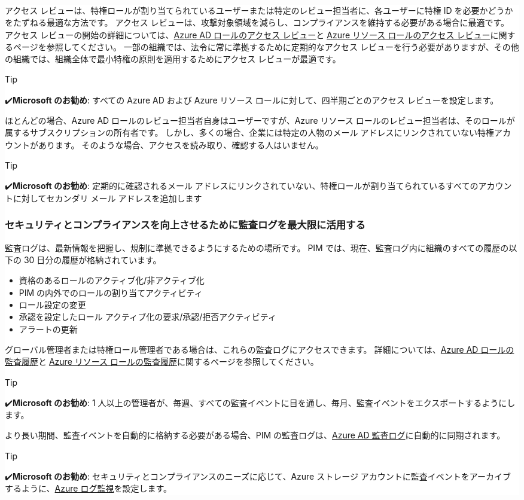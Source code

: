 アクセス レビューは、特権ロールが割り当てられているユーザーまたは特定のレビュー担当者に、各ユーザーに特権 ID を必要かどうかをたずねる最適な方法です。 アクセス レビューは、攻撃対象領域を減らし、コンプライアンスを維持する必要がある場合に最適です。 アクセス レビューの開始の詳細については、[Azure AD ロールのアクセス レビュー](pim-how-to-start-security-review.md)と [Azure リソース ロールのアクセス レビュー](pim-resource-roles-start-access-review.md)に関するページを参照してください。 一部の組織では、法令に常に準拠するために定期的なアクセス レビューを行う必要がありますが、その他の組織では、組織全体で最小特権の原則を適用するためにアクセス レビューが最適です。

> [!TIP]
> :heavy_check_mark:**Microsoft のお勧め**: すべての Azure AD および Azure リソース ロールに対して、四半期ごとのアクセス レビューを設定します。

ほとんどの場合、Azure AD ロールのレビュー担当者自身はユーザーですが、Azure リソース ロールのレビュー担当者は、そのロールが属するサブスクリプションの所有者です。 しかし、多くの場合、企業には特定の人物のメール アドレスにリンクされていない特権アカウントがあります。 そのような場合、アクセスを読み取り、確認する人はいません。

> [!TIP]
> :heavy_check_mark:**Microsoft のお勧め**: 定期的に確認されるメール アドレスにリンクされていない、特権ロールが割り当てられているすべてのアカウントに対してセカンダリ メール アドレスを追加します

### <a name="get-the-most-out-of-your-audit-log-to-improve-security-and-compliance"></a>セキュリティとコンプライアンスを向上させるために監査ログを最大限に活用する

監査ログは、最新情報を把握し、規制に準拠できるようにするための場所です。 PIM では、現在、監査ログ内に組織のすべての履歴の以下の 30 日分の履歴が格納されています。

- 資格のあるロールのアクティブ化/非アクティブ化
- PIM の内外でのロールの割り当てアクティビティ
- ロール設定の変更
- 承認を設定したロール アクティブ化の要求/承認/拒否アクティビティ
- アラートの更新

グローバル管理者または特権ロール管理者である場合は、これらの監査ログにアクセスできます。 詳細については、[Azure AD ロールの監査履歴](pim-how-to-use-audit-log.md)と [Azure リソース ロールの監査履歴](azure-pim-resource-rbac.md)に関するページを参照してください。

> [!TIP]
> :heavy_check_mark:**Microsoft のお勧め**: 1 人以上の管理者が、毎週、すべての監査イベントに目を通し、毎月、監査イベントをエクスポートするようにします。

より長い期間、監査イベントを自動的に格納する必要がある場合、PIM の監査ログは、[Azure AD 監査ログ](../reports-monitoring/concept-audit-logs.md)に自動的に同期されます。

> [!TIP]
> :heavy_check_mark:**Microsoft のお勧め**: セキュリティとコンプライアンスのニーズに応じて、Azure ストレージ アカウントに監査イベントをアーカイブするように、[Azure ログ監視](../reports-monitoring/concept-activity-logs-azure-monitor.md)を設定します。
